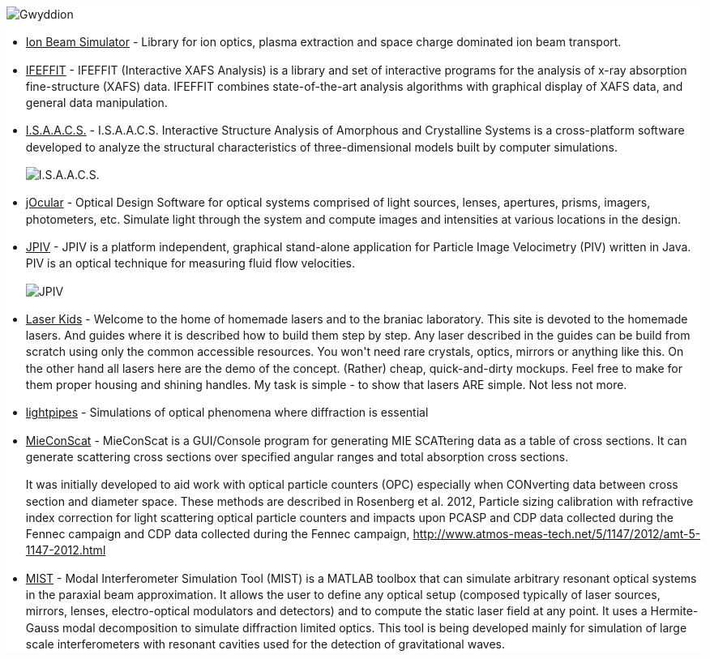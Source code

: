  ![Gwyddion](/images/gwyddion.webp)

- [Ion Beam Simulator](https://sourceforge.net/projects/ibsimu/) - Library for ion optics, plasma extraction and space charge dominated ion beam transport.

- [IFEFFIT](https://sourceforge.net/projects/ifeffit/) - IFEFFIT (Interactive XAFS Analysis) is a library and set of interactive programs for the analysis of x-ray
  absorption fine-structure (XAFS) data. IFEFFIT combines state-of-the-art analysis algorithms with graphical display of XAFS data, and general data manipulation.

- [I.S.A.A.C.S.](https://sourceforge.net/projects/isaacs/) - I.S.A.A.C.S. Interactive Structure Analysis of Amorphous and Crystalline Systems is a cross-platform software developed to analyze the structural characteristics of three-dimensional models built by computer simulations.

  ![I.S.A.A.C.S.](/images/isaacs2.png)

- [jOcular](https://sourceforge.net/projects/jocular/) - Optical Design Software for optical systems comprised of light sources, lenses, apertures, prisms, imagers, photometers, etc. Simulate light through the system and compute images and intensities at various locations in the design.
- [JPIV](https://eguvep.github.io/jpiv/) - JPIV is a platform independent, graphical stand-alone application for Particle Image Velocimetry (PIV) written in Java. PIV is an optical technique for measuring fluid flow velocities.

  ![JPIV](/images/jpiv.jpg)

- [Laser Kids](https://sourceforge.net/projects/laserkids/) - Welcome to the home of homemade lasers and to the braniac laboratory. This site is devoted to the homemade lasers. And guides where it is described how to build them step by step. Any laser described in the guides can be build from scratch using only the common accessible resources. You won't need rare crystals, optics, mirrors or anything like this. On the other hand all lasers here are the demo of the concept. (Rather) cheap, quick-and-dirty mockups. Feel free to make for them proper housing and shining handles. My task is simple - to show that lasers ARE simple. Not less not more.

- [lightpipes](https://github.com/opticspy/lightpipes) - Simulations of optical phenomena where diffraction is essential

- [MieConScat](https://sourceforge.net/projects/mieconscat/) - MieConScat is a GUI/Console program for generating MIE SCATtering data as a table of cross sections. It can generate scattering cross sections over specified angular ranges and total absorption cross sections.

  It was initially developed to aid work with optical particle counters (OPC) especially when CONverting data between cross section and diameter space. These methods are described in Rosenberg et al. 2012, Particle sizing calibration with refractive index correction for light scattering optical particle counters and impacts upon PCASP and CDP data collected during the Fennec campaign and CDP data collected during the Fennec campaign, http://www.atmos-meas-tech.net/5/1147/2012/amt-5-1147-2012.html

- [MIST](https://sourceforge.net/projects/optics-mist/) - Modal Interferometer Simulation Tool (MIST) is a MATLAB toolbox that can simulate arbitrary resonant optical systems in the paraxial beam approximation. It allows the user to define any optical setup (composed typically of laser sources, mirrors, lenses, electro-optical modulators and detectors) and to compute the static laser field at any point. It uses a Hermite-Gauss modal decomposition to simulate diffraction limited optics.
  This tool is being developed mainly for simulation of large scale interferometers with resonant cavities used for the detection of gravitational waves.
